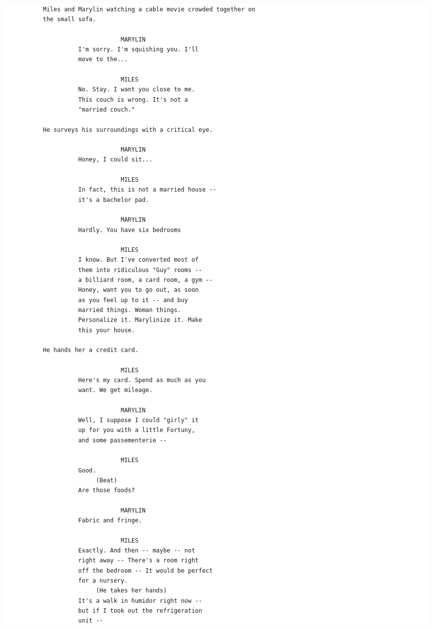                Miles and Marylin watching a cable movie crowded together on 
               the small sofa.

                                     MARYLIN
                         I'm sorry. I'm squishing you. I'll 
                         move to the...

                                     MILES
                         No. Stay. I want you close to me. 
                         This couch is wrong. It's not a 
                         "married couch."

               He surveys his surroundings with a critical eye.

                                     MARYLIN
                         Honey, I could sit...

                                     MILES
                         In fact, this is not a married house -- 
                         it's a bachelor pad.

                                     MARYLIN
                         Hardly. You have six bedrooms

                                     MILES
                         I know. But I've converted most of 
                         them into ridiculous "Guy" rooms -- 
                         a billiard room, a card room, a gym -- 
                         Honey, want you to go out, as soon 
                         as you feel up to it -- and buy 
                         married things. Woman things. 
                         Personalize it. Marylinize it. Make 
                         this your house.

               He hands her a credit card.

                                     MILES
                         Here's my card. Spend as much as you 
                         want. We get mileage.

                                     MARYLIN
                         Well, I suppose I could "girly" it 
                         up for you with a little Fortuny, 
                         and some passementerie --

                                     MILES
                         Good.
                              (Beat)
                         Are those foods?

                                     MARYLIN
                         Fabric and fringe.

                                     MILES
                         Exactly. And then -- maybe -- not 
                         right away -- There's a room right 
                         off the bedroom -- It would be perfect 
                         for a nursery.
                              (He takes her hands)
                         It's a walk in humidor right now -- 
                         but if I took out the refrigeration 
                         unit --
